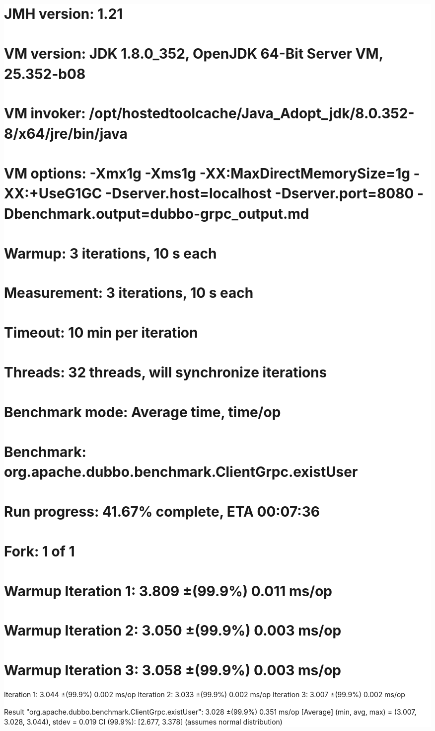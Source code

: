 
# JMH version: 1.21
# VM version: JDK 1.8.0_352, OpenJDK 64-Bit Server VM, 25.352-b08
# VM invoker: /opt/hostedtoolcache/Java_Adopt_jdk/8.0.352-8/x64/jre/bin/java
# VM options: -Xmx1g -Xms1g -XX:MaxDirectMemorySize=1g -XX:+UseG1GC -Dserver.host=localhost -Dserver.port=8080 -Dbenchmark.output=dubbo-grpc_output.md
# Warmup: 3 iterations, 10 s each
# Measurement: 3 iterations, 10 s each
# Timeout: 10 min per iteration
# Threads: 32 threads, will synchronize iterations
# Benchmark mode: Average time, time/op
# Benchmark: org.apache.dubbo.benchmark.ClientGrpc.existUser

# Run progress: 41.67% complete, ETA 00:07:36
# Fork: 1 of 1
# Warmup Iteration   1: 3.809 ±(99.9%) 0.011 ms/op
# Warmup Iteration   2: 3.050 ±(99.9%) 0.003 ms/op
# Warmup Iteration   3: 3.058 ±(99.9%) 0.003 ms/op
Iteration   1: 3.044 ±(99.9%) 0.002 ms/op
Iteration   2: 3.033 ±(99.9%) 0.002 ms/op
Iteration   3: 3.007 ±(99.9%) 0.002 ms/op


Result "org.apache.dubbo.benchmark.ClientGrpc.existUser":
  3.028 ±(99.9%) 0.351 ms/op [Average]
  (min, avg, max) = (3.007, 3.028, 3.044), stdev = 0.019
  CI (99.9%): [2.677, 3.378] (assumes normal distribution)
